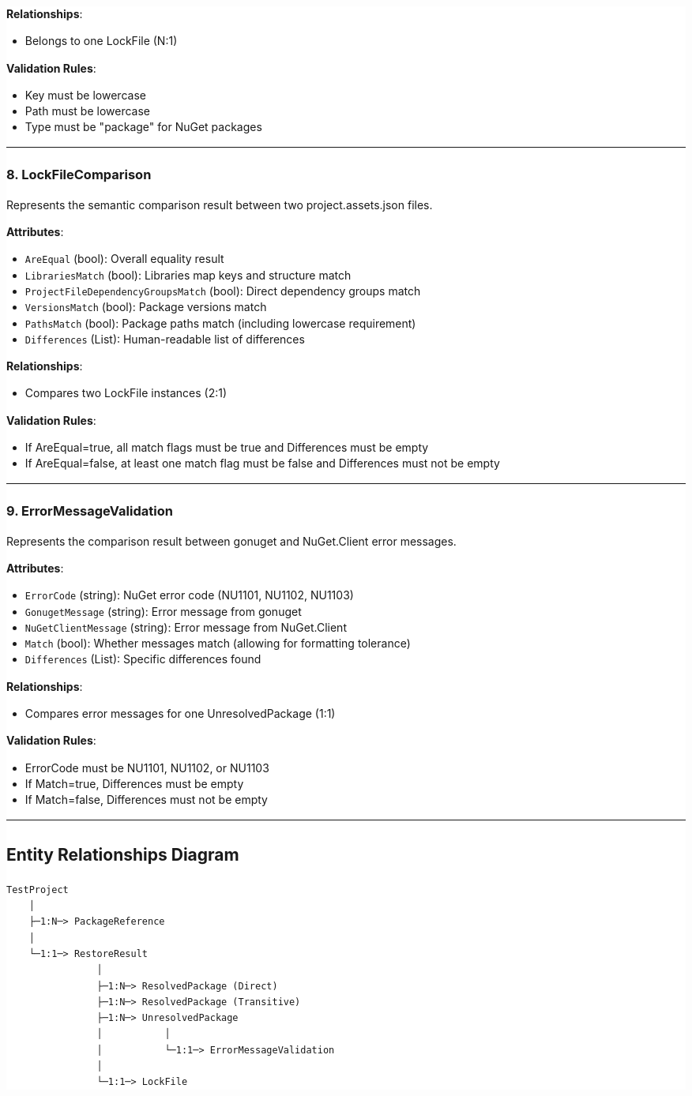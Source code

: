 **Relationships**:
- Belongs to one LockFile (N:1)

**Validation Rules**:
- Key must be lowercase
- Path must be lowercase
- Type must be "package" for NuGet packages

---

### 8. LockFileComparison

Represents the semantic comparison result between two project.assets.json files.

**Attributes**:
- `AreEqual` (bool): Overall equality result
- `LibrariesMatch` (bool): Libraries map keys and structure match
- `ProjectFileDependencyGroupsMatch` (bool): Direct dependency groups match
- `VersionsMatch` (bool): Package versions match
- `PathsMatch` (bool): Package paths match (including lowercase requirement)
- `Differences` (List<string>): Human-readable list of differences

**Relationships**:
- Compares two LockFile instances (2:1)

**Validation Rules**:
- If AreEqual=true, all match flags must be true and Differences must be empty
- If AreEqual=false, at least one match flag must be false and Differences must not be empty

---

### 9. ErrorMessageValidation

Represents the comparison result between gonuget and NuGet.Client error messages.

**Attributes**:
- `ErrorCode` (string): NuGet error code (NU1101, NU1102, NU1103)
- `GonugetMessage` (string): Error message from gonuget
- `NuGetClientMessage` (string): Error message from NuGet.Client
- `Match` (bool): Whether messages match (allowing for formatting tolerance)
- `Differences` (List<string>): Specific differences found

**Relationships**:
- Compares error messages for one UnresolvedPackage (1:1)

**Validation Rules**:
- ErrorCode must be NU1101, NU1102, or NU1103
- If Match=true, Differences must be empty
- If Match=false, Differences must not be empty

---

## Entity Relationships Diagram

```
TestProject
    │
    ├─1:N─> PackageReference
    │
    └─1:1─> RestoreResult
                │
                ├─1:N─> ResolvedPackage (Direct)
                ├─1:N─> ResolvedPackage (Transitive)
                ├─1:N─> UnresolvedPackage
                │           │
                │           └─1:1─> ErrorMessageValidation
                │
                └─1:1─> LockFile
```